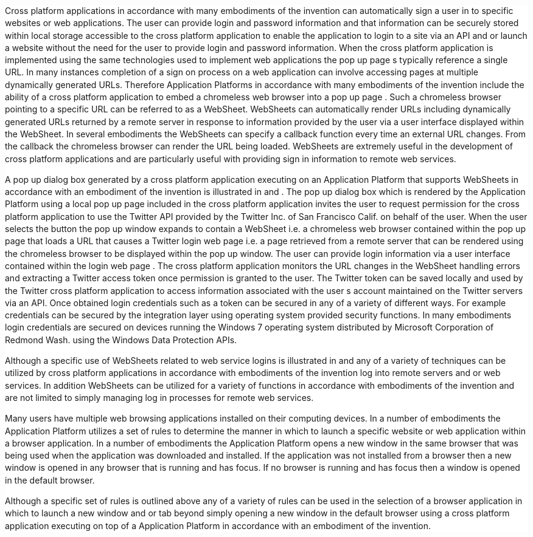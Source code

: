 Cross platform applications in accordance with many embodiments of the invention can automatically sign a user in to specific websites or web applications. The user can provide login and password information and that information can be securely stored within local storage accessible to the cross platform application to enable the application to login to a site via an API and or launch a website without the need for the user to provide login and password information. When the cross platform application is implemented using the same technologies used to implement web applications the pop up page s typically reference a single URL. In many instances completion of a sign on process on a web application can involve accessing pages at multiple dynamically generated URLs. Therefore Application Platforms in accordance with many embodiments of the invention include the ability of a cross platform application to embed a chromeless web browser into a pop up page . Such a chromeless browser pointing to a specific URL can be referred to as a WebSheet. WebSheets can automatically render URLs including dynamically generated URLs returned by a remote server in response to information provided by the user via a user interface displayed within the WebSheet. In several embodiments the WebSheets can specify a callback function every time an external URL changes. From the callback the chromeless browser can render the URL being loaded. WebSheets are extremely useful in the development of cross platform applications and are particularly useful with providing sign in information to remote web services.

A pop up dialog box generated by a cross platform application executing on an Application Platform that supports WebSheets in accordance with an embodiment of the invention is illustrated in and . The pop up dialog box which is rendered by the Application Platform using a local pop up page included in the cross platform application invites the user to request permission for the cross platform application to use the Twitter API provided by the Twitter Inc. of San Francisco Calif. on behalf of the user. When the user selects the button the pop up window expands to contain a WebSheet i.e. a chromeless web browser contained within the pop up page that loads a URL that causes a Twitter login web page i.e. a page retrieved from a remote server that can be rendered using the chromeless browser to be displayed within the pop up window. The user can provide login information via a user interface contained within the login web page . The cross platform application monitors the URL changes in the WebSheet handling errors and extracting a Twitter access token once permission is granted to the user. The Twitter token can be saved locally and used by the Twitter cross platform application to access information associated with the user s account maintained on the Twitter servers via an API. Once obtained login credentials such as a token can be secured in any of a variety of different ways. For example credentials can be secured by the integration layer using operating system provided security functions. In many embodiments login credentials are secured on devices running the Windows 7 operating system distributed by Microsoft Corporation of Redmond Wash. using the Windows Data Protection APIs.

Although a specific use of WebSheets related to web service logins is illustrated in and any of a variety of techniques can be utilized by cross platform applications in accordance with embodiments of the invention log into remote servers and or web services. In addition WebSheets can be utilized for a variety of functions in accordance with embodiments of the invention and are not limited to simply managing log in processes for remote web services.

Many users have multiple web browsing applications installed on their computing devices. In a number of embodiments the Application Platform utilizes a set of rules to determine the manner in which to launch a specific website or web application within a browser application. In a number of embodiments the Application Platform opens a new window in the same browser that was being used when the application was downloaded and installed. If the application was not installed from a browser then a new window is opened in any browser that is running and has focus. If no browser is running and has focus then a window is opened in the default browser.

Although a specific set of rules is outlined above any of a variety of rules can be used in the selection of a browser application in which to launch a new window and or tab beyond simply opening a new window in the default browser using a cross platform application executing on top of a Application Platform in accordance with an embodiment of the invention.
